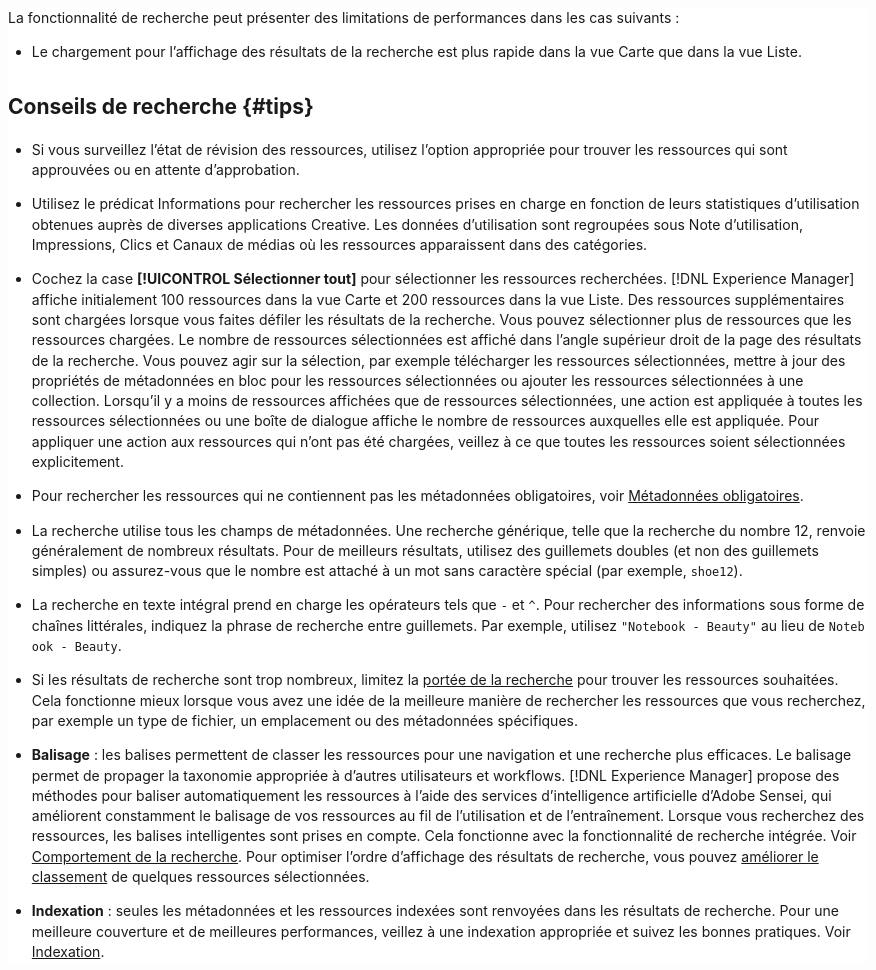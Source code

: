 La fonctionnalité de recherche peut présenter des limitations de performances dans les cas suivants :

* Le chargement pour l’affichage des résultats de la recherche est plus rapide dans la vue Carte que dans la vue Liste.

## Conseils de recherche {#tips}

* Si vous surveillez l’état de révision des ressources, utilisez l’option appropriée pour trouver les ressources qui sont approuvées ou en attente d’approbation.
* Utilisez le prédicat Informations pour rechercher les ressources prises en charge en fonction de leurs statistiques d’utilisation obtenues auprès de diverses applications Creative. Les données d’utilisation sont regroupées sous Note d’utilisation, Impressions, Clics et Canaux de médias où les ressources apparaissent dans des catégories.
* Cochez la case **[!UICONTROL Sélectionner tout]** pour sélectionner les ressources recherchées. [!DNL Experience Manager] affiche initialement 100 ressources dans la vue Carte et 200 ressources dans la vue Liste. Des ressources supplémentaires sont chargées lorsque vous faites défiler les résultats de la recherche. Vous pouvez sélectionner plus de ressources que les ressources chargées. Le nombre de ressources sélectionnées est affiché dans l’angle supérieur droit de la page des résultats de la recherche. Vous pouvez agir sur la sélection, par exemple télécharger les ressources sélectionnées, mettre à jour des propriétés de métadonnées en bloc pour les ressources sélectionnées ou ajouter les ressources sélectionnées à une collection. Lorsqu’il y a moins de ressources affichées que de ressources sélectionnées, une action est appliquée à toutes les ressources sélectionnées ou une boîte de dialogue affiche le nombre de ressources auxquelles elle est appliquée. Pour appliquer une action aux ressources qui n’ont pas été chargées, veillez à ce que toutes les ressources soient sélectionnées explicitement.
* Pour rechercher les ressources qui ne contiennent pas les métadonnées obligatoires, voir [Métadonnées obligatoires](#mandatorymetadata).
* La recherche utilise tous les champs de métadonnées. Une recherche générique, telle que la recherche du nombre 12, renvoie généralement de nombreux résultats. Pour de meilleurs résultats, utilisez des guillemets doubles (et non des guillemets simples) ou assurez-vous que le nombre est attaché à un mot sans caractère spécial (par exemple, `shoe12`).
* La recherche en texte intégral prend en charge les opérateurs tels que `-` et `^`. Pour rechercher des informations sous forme de chaînes littérales, indiquez la phrase de recherche entre guillemets. Par exemple, utilisez `"Notebook - Beauty"` au lieu de `Notebook - Beauty`.
* Si les résultats de recherche sont trop nombreux, limitez la [portée de la recherche](#scope) pour trouver les ressources souhaitées. Cela fonctionne mieux lorsque vous avez une idée de la meilleure manière de rechercher les ressources que vous recherchez, par exemple un type de fichier, un emplacement ou des métadonnées spécifiques.

* **Balisage** : les balises permettent de classer les ressources pour une navigation et une recherche plus efficaces. Le balisage permet de propager la taxonomie appropriée à d’autres utilisateurs et workflows. [!DNL Experience Manager] propose des méthodes pour baliser automatiquement les ressources à l’aide des services d’intelligence artificielle d’Adobe Sensei, qui améliorent constamment le balisage de vos ressources au fil de l’utilisation et de l’entraînement. Lorsque vous recherchez des ressources, les balises intelligentes sont prises en compte. Cela fonctionne avec la fonctionnalité de recherche intégrée. Voir [Comportement de la recherche](#searchbehavior). Pour optimiser l’ordre d’affichage des résultats de recherche, vous pouvez [améliorer le classement](#searchrank) de quelques ressources sélectionnées.

* **Indexation** : seules les métadonnées et les ressources indexées sont renvoyées dans les résultats de recherche. Pour une meilleure couverture et de meilleures performances, veillez à une indexation appropriée et suivez les bonnes pratiques. Voir [Indexation](#searchindex).
